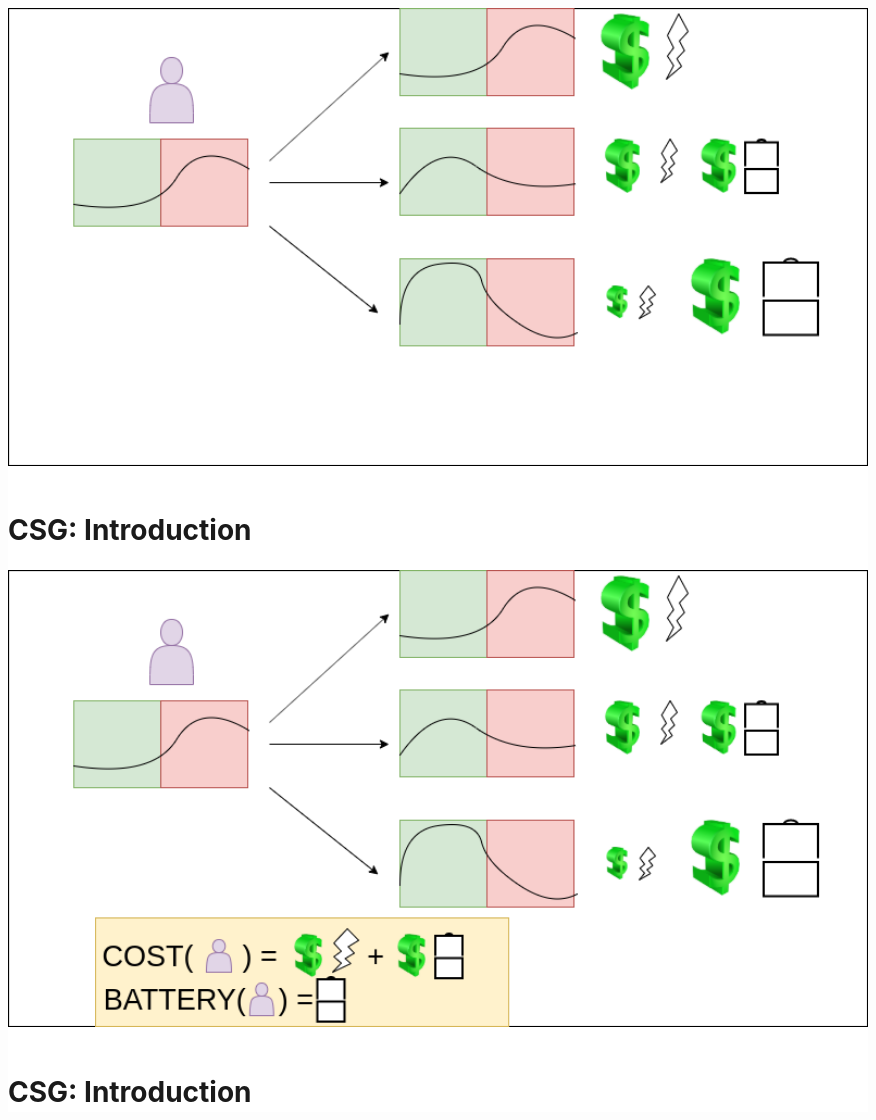 <img src="src/eenergy20/all_but_cost.png" alt="drawing" width="1000"/>

# CSG: Introduction

<img src="src/eenergy20/csg.md_full.png" alt="drawing" width="999"/>

# CSG: Introduction
